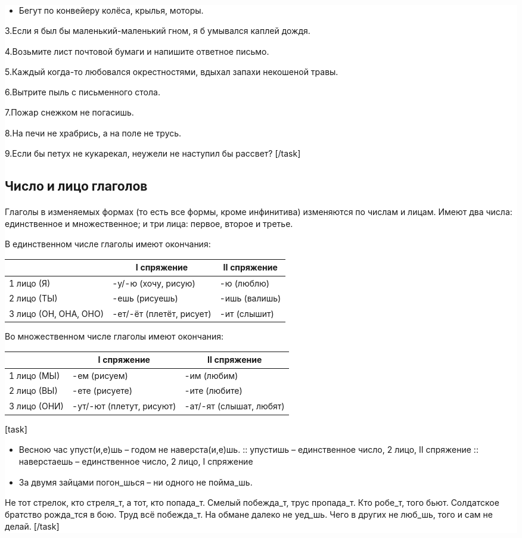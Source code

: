 
- Бегут по конвейеру колёса, крылья, моторы.

3.Если я был бы маленький-маленький гном, я б умывался каплей дождя.

4.Возьмите лист почтовой бумаги и напишите ответное письмо.

5.Каждый когда-то любовался окрестностями, вдыхал запахи некошеной травы.

6.Вытрите пыль с письменного стола.

7.Пожар снежком не погасишь.

8.На печи не храбрись, а на поле не трусь.

9.Если бы петух не кукарекал, неужели не наступил бы рассвет?
[/task]

## Число и лицо глаголов

Глаголы в изменяемых формах (то есть все формы, кроме инфинитива) изменяются по числам и лицам. Имеют два числа: единственное и множественное; и три лица: первое, второе и третье.

В единственном числе глаголы имеют окончания:

|      |I спряжение | II спряжение
|-------| -----------|---------
| 1 лицо (Я) | -у/-ю (хочу, рисую)      | -ю  (люблю)
| 2 лицо (ТЫ) | -ешь (рисуешь)           | -ишь (валишь)
| 3 лицо (ОН, ОНА, ОНО)| -ет/-ёт (плетёт, рисует) | -ит (слышит)

Во множественном числе глаголы имеют окончания:

|      |I спряжение | II спряжение
|-------| -----------|---------
| 1 лицо (МЫ) |  -ем  (рисуем)	|  -им (любим)
| 2 лицо (ВЫ) |   -ете (рисуете)  | -ите (любите)
| 3 лицо (ОНИ) |  -ут/-ют (плетут, рисуют) | -ат/-ят (слышат, любят)

[task]
- Весною час упуст(и,е)шь – годом не наверста(и,е)шь.
:: упустишь – единственное число, 2 лицо, II спряжение
:: наверстаешь – единственное число, 2 лицо, I спряжение

 - За двумя зайцами погон_шься – ни одного не пойма_шь.

Не тот стрелок, кто стреля_т, а тот, кто попада_т.
Смелый побежда_т, трус пропада_т.
Кто робе_т, того бьют.
Солдатское братство рожда_тся в бою.
Труд всё побежда_т.
На обмане далеко не уед_шь.
Чего в других не люб_шь, того и сам не делай.
[/task]
